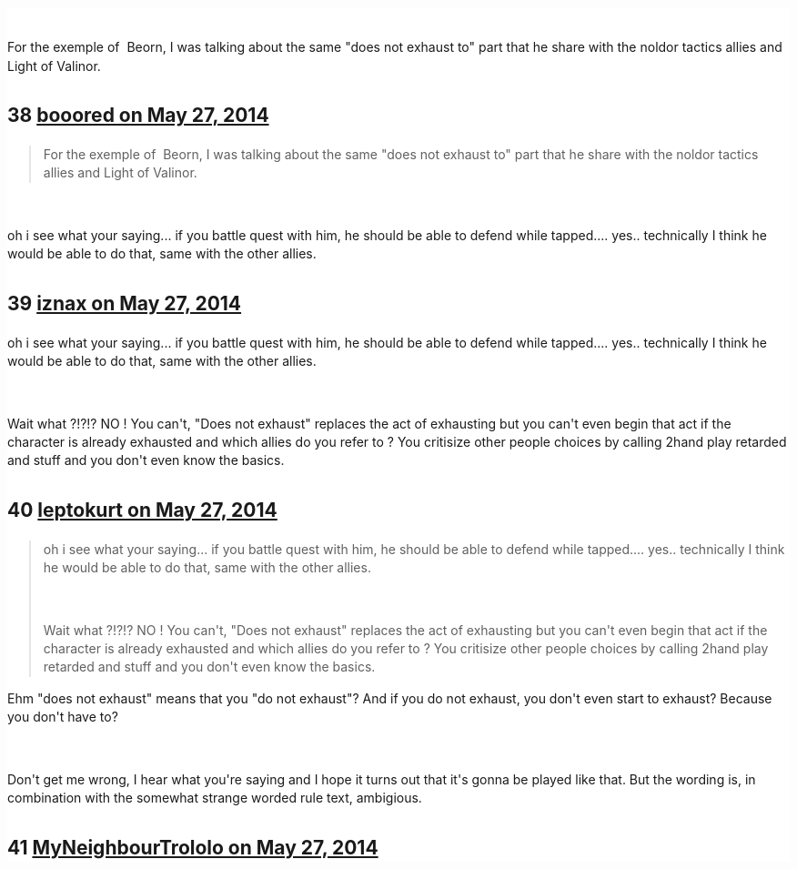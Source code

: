  

For the exemple of  Beorn, I was talking about the same "does not exhaust to" part that he share with the noldor tactics allies and Light of Valinor.

## 38 [booored on May 27, 2014](https://community.fantasyflightgames.com/topic/107188-one-little-thing-that-eluded-my-mind/?do=findComment&comment=1099267)

> For the exemple of  Beorn, I was talking about the same "does not exhaust to" part that he share with the noldor tactics allies and Light of Valinor.

 

oh i see what your saying... if you battle quest with him, he should be able to defend while tapped.... yes.. technically I think he would be able to do that, same with the other allies.

## 39 [iznax on May 27, 2014](https://community.fantasyflightgames.com/topic/107188-one-little-thing-that-eluded-my-mind/?do=findComment&comment=1099316)

oh i see what your saying... if you battle quest with him, he should be able to defend while tapped.... yes.. technically I think he would be able to do that, same with the other allies.

 

Wait what ?!?!? NO ! You can't, "Does not exhaust" replaces the act of exhausting but you can't even begin that act if the character is already exhausted and which allies do you refer to ? You critisize other people choices by calling 2hand play retarded and stuff and you don't even know the basics.

## 40 [leptokurt on May 27, 2014](https://community.fantasyflightgames.com/topic/107188-one-little-thing-that-eluded-my-mind/?do=findComment&comment=1099338)

> oh i see what your saying... if you battle quest with him, he should be able to defend while tapped.... yes.. technically I think he would be able to do that, same with the other allies.
> 
>  
> 
> Wait what ?!?!? NO ! You can't, "Does not exhaust" replaces the act of exhausting but you can't even begin that act if the character is already exhausted and which allies do you refer to ? You critisize other people choices by calling 2hand play retarded and stuff and you don't even know the basics.

Ehm "does not exhaust" means that you "do not exhaust"? And if you do not exhaust, you don't even start to exhaust? Because you don't have to?

 

Don't get me wrong, I hear what you're saying and I hope it turns out that it's gonna be played like that. But the wording is, in combination with the somewhat strange worded rule text, ambigious.

## 41 [MyNeighbourTrololo on May 27, 2014](https://community.fantasyflightgames.com/topic/107188-one-little-thing-that-eluded-my-mind/?do=findComment&comment=1099341)
